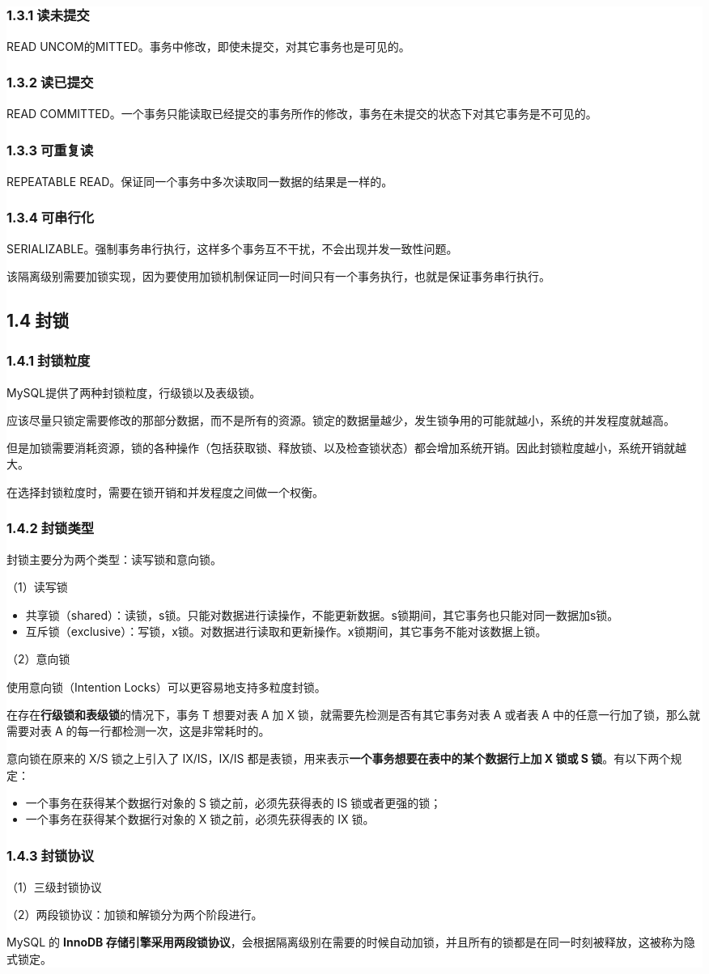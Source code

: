 ### 1.3.1 读未提交

READ UNCOM的MITTED。事务中修改，即使未提交，对其它事务也是可见的。

### 1.3.2 读已提交

READ COMMITTED。一个事务只能读取已经提交的事务所作的修改，事务在未提交的状态下对其它事务是不可见的。

### 1.3.3 可重复读

REPEATABLE READ。保证同一个事务中多次读取同一数据的结果是一样的。

### 1.3.4 可串行化

SERIALIZABLE。强制事务串行执行，这样多个事务互不干扰，不会出现并发一致性问题。

该隔离级别需要加锁实现，因为要使用加锁机制保证同一时间只有一个事务执行，也就是保证事务串行执行。

## 1.4 封锁

### 1.4.1 封锁粒度

MySQL提供了两种封锁粒度，行级锁以及表级锁。

应该尽量只锁定需要修改的那部分数据，而不是所有的资源。锁定的数据量越少，发生锁争用的可能就越小，系统的并发程度就越高。

但是加锁需要消耗资源，锁的各种操作（包括获取锁、释放锁、以及检查锁状态）都会增加系统开销。因此封锁粒度越小，系统开销就越大。

在选择封锁粒度时，需要在锁开销和并发程度之间做一个权衡。

### 1.4.2 封锁类型

封锁主要分为两个类型：读写锁和意向锁。

（1）读写锁

- 共享锁（shared）：读锁，s锁。只能对数据进行读操作，不能更新数据。s锁期间，其它事务也只能对同一数据加s锁。
- 互斥锁（exclusive）：写锁，x锁。对数据进行读取和更新操作。x锁期间，其它事务不能对该数据上锁。

（2）意向锁

使用意向锁（Intention Locks）可以更容易地支持多粒度封锁。

在存在**行级锁和表级锁**的情况下，事务 T 想要对表 A 加 X 锁，就需要先检测是否有其它事务对表 A 或者表 A 中的任意一行加了锁，那么就需要对表 A 的每一行都检测一次，这是非常耗时的。

意向锁在原来的 X/S 锁之上引入了 IX/IS，IX/IS 都是表锁，用来表示**一个事务想要在表中的某个数据行上加 X 锁或 S 锁**。有以下两个规定：

- 一个事务在获得某个数据行对象的 S 锁之前，必须先获得表的 IS 锁或者更强的锁；
- 一个事务在获得某个数据行对象的 X 锁之前，必须先获得表的 IX 锁。

### 1.4.3 封锁协议

（1）三级封锁协议

（2）两段锁协议：加锁和解锁分为两个阶段进行。

MySQL 的 **InnoDB 存储引擎采用两段锁协议**，会根据隔离级别在需要的时候自动加锁，并且所有的锁都是在同一时刻被释放，这被称为隐式锁定。

